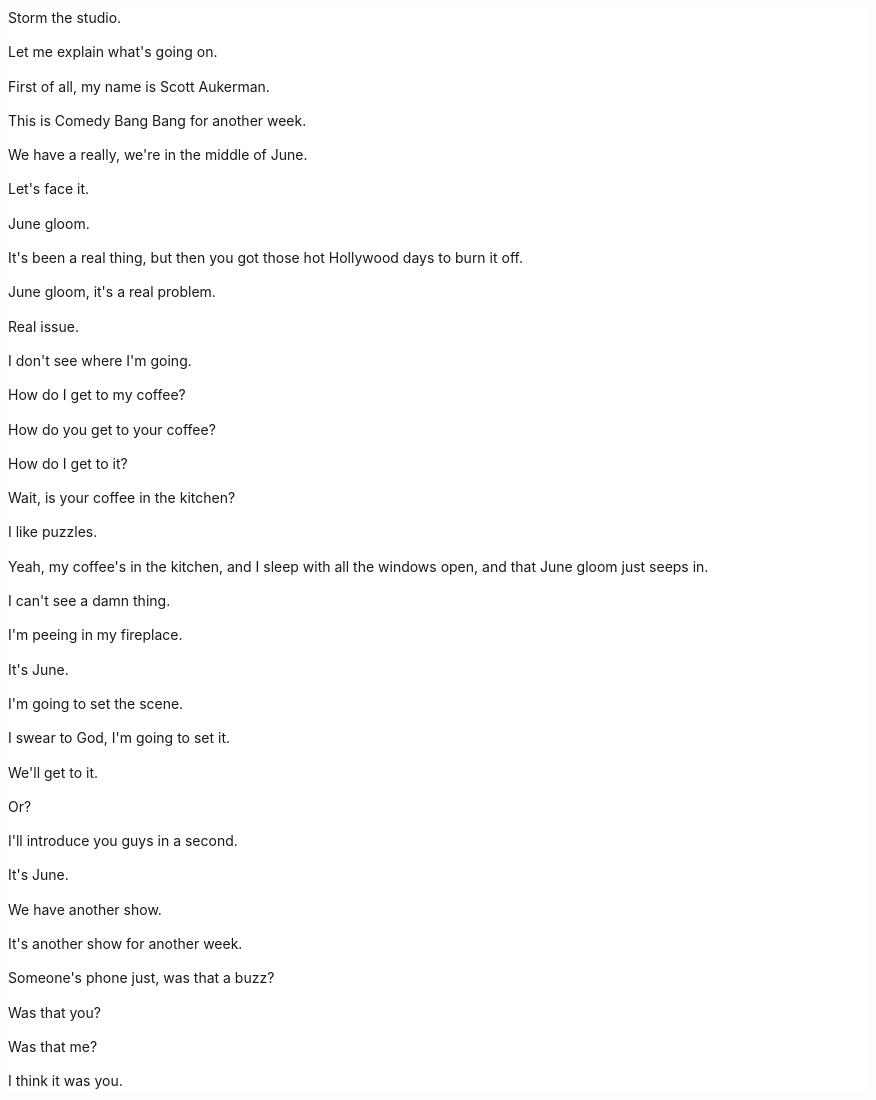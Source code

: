 Storm the studio.

Let me explain what's going on.

First of all, my name is Scott Aukerman.

This is Comedy Bang Bang for another week.

We have a really, we're in the middle of June.

Let's face it.

June gloom.

It's been a real thing, but then you got those hot Hollywood days to burn it off.

June gloom, it's a real problem.

Real issue.

I don't see where I'm going.

How do I get to my coffee?

How do you get to your coffee?

How do I get to it?

Wait, is your coffee in the kitchen?

I like puzzles.

Yeah, my coffee's in the kitchen, and I sleep with all the windows open, and that June gloom just seeps in.

I can't see a damn thing.

I'm peeing in my fireplace.

It's June.

I'm going to set the scene.

I swear to God, I'm going to set it.

We'll get to it.

Or?

I'll introduce you guys in a second.

It's June.

We have another show.

It's another show for another week.

Someone's phone just, was that a buzz?

Was that you?

Was that me?

I think it was you.
